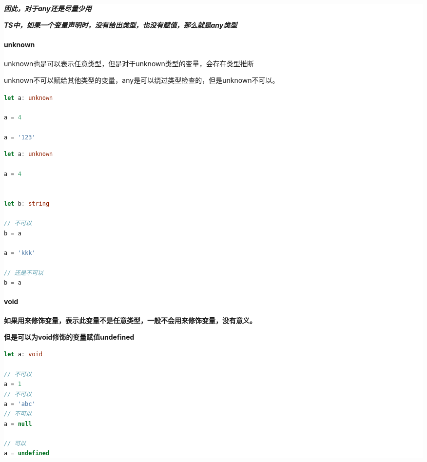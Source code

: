 ***因此，对于any还是尽量少用***

***TS中，如果一个变量声明时，没有给出类型，也没有赋值，那么就是any类型***



#### unknown

unknown也是可以表示任意类型，但是对于unknown类型的变量，会存在类型推断

unknown不可以赋给其他类型的变量，any是可以绕过类型检查的，但是unknown不可以。

```ts
let a: unknown

a = 4

a = '123'
```

```ts
let a: unknown

a = 4


let b: string

// 不可以
b = a

a = 'kkk'

// 还是不可以
b = a

```







#### void

**如果用来修饰变量，表示此变量不是任意类型，一般不会用来修饰变量，没有意义。**

**但是可以为void修饰的变量赋值undefined**

```ts
let a: void

// 不可以
a = 1
// 不可以
a = 'abc'
// 不可以
a = null

// 可以
a = undefined
```
